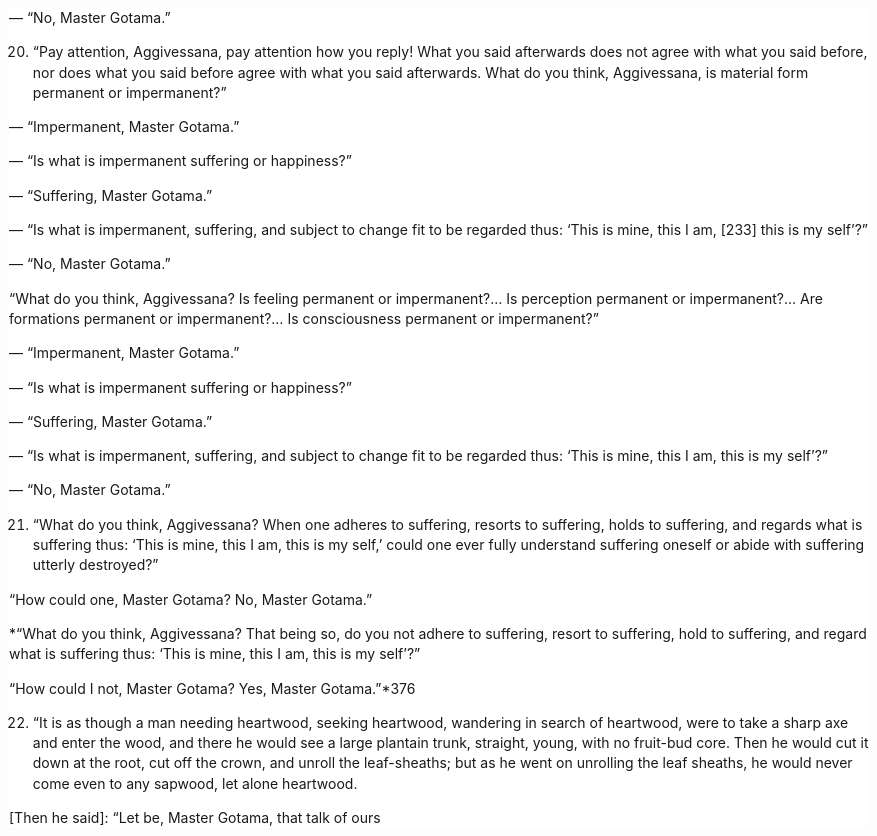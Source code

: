 — “No, Master Gotama.”

20. “Pay attention, Aggivessana, pay attention how you
reply! What you said afterwards does not agree with what
you said before, nor does what you said before agree with
what you said afterwards. What do you think, Aggivessana, is
material form permanent or impermanent?”

— “Impermanent, Master Gotama.”

— “Is what is impermanent suffering or happiness?”

— “Suffering, Master Gotama.”

— “Is what is impermanent, suffering, and subject to
change fit to be regarded thus: ‘This is mine, this I am, [233]
this is my self’?”

— “No, Master Gotama.”


“What do you think, Aggivessana? Is feeling permanent or
impermanent?… Is perception permanent or impermanent?…
Are formations permanent or impermanent?… Is
consciousness permanent or impermanent?”

— “Impermanent, Master Gotama.”

— “Is what is impermanent suffering or happiness?”

— “Suffering, Master Gotama.”

— “Is what is impermanent, suffering, and subject to
change fit to be regarded thus: ‘This is mine, this I am, this is
my self’?”

— “No, Master Gotama.”

21. “What do you think, Aggivessana? When one adheres
to suffering, resorts to suffering, holds to suffering, and regards
what is suffering thus: ‘This is mine, this I am, this is my self,’
could one ever fully understand suffering oneself or abide with
suffering utterly destroyed?”

“How could one, Master Gotama? No, Master Gotama.”

*“What do you think, Aggivessana? That being so, do you
not adhere to suffering, resort to suffering, hold to suffering,
and regard what is suffering thus: ‘This is mine, this I am, this
is my self’?”

“How could I not, Master Gotama? Yes, Master
Gotama.”*376

22. “It is as though a man needing heartwood, seeking
heartwood, wandering in search of heartwood, were to take a
sharp axe and enter the wood, and there he would see a large
plantain trunk, straight, young, with no fruit-bud core. Then he
would cut it down at the root, cut off the crown, and unroll the
leaf-sheaths; but as he went on unrolling the leaf sheaths, he
would never come even to any sapwood, let alone heartwood.


[Then he said]: “Let be, Master Gotama, that talk of ours